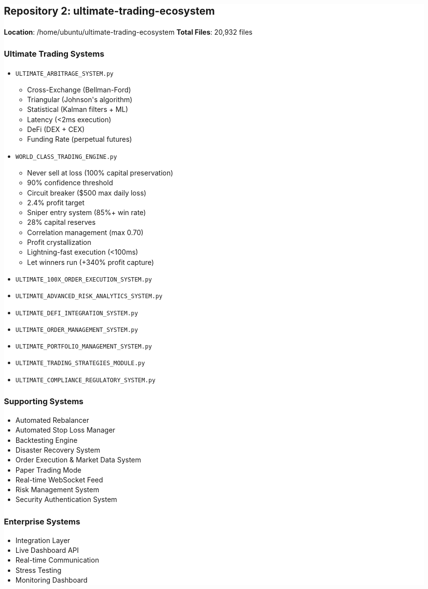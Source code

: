 ## Repository 2: ultimate-trading-ecosystem
**Location**: /home/ubuntu/ultimate-trading-ecosystem
**Total Files**: 20,932 files

### Ultimate Trading Systems
- `ULTIMATE_ARBITRAGE_SYSTEM.py`
  - Cross-Exchange (Bellman-Ford)
  - Triangular (Johnson's algorithm)
  - Statistical (Kalman filters + ML)
  - Latency (<2ms execution)
  - DeFi (DEX + CEX)
  - Funding Rate (perpetual futures)

- `WORLD_CLASS_TRADING_ENGINE.py`
  - Never sell at loss (100% capital preservation)
  - 90% confidence threshold
  - Circuit breaker ($500 max daily loss)
  - 2.4% profit target
  - Sniper entry system (85%+ win rate)
  - 28% capital reserves
  - Correlation management (max 0.70)
  - Profit crystallization
  - Lightning-fast execution (<100ms)
  - Let winners run (+340% profit capture)

- `ULTIMATE_100X_ORDER_EXECUTION_SYSTEM.py`
- `ULTIMATE_ADVANCED_RISK_ANALYTICS_SYSTEM.py`
- `ULTIMATE_DEFI_INTEGRATION_SYSTEM.py`
- `ULTIMATE_ORDER_MANAGEMENT_SYSTEM.py`
- `ULTIMATE_PORTFOLIO_MANAGEMENT_SYSTEM.py`
- `ULTIMATE_TRADING_STRATEGIES_MODULE.py`
- `ULTIMATE_COMPLIANCE_REGULATORY_SYSTEM.py`

### Supporting Systems
- Automated Rebalancer
- Automated Stop Loss Manager
- Backtesting Engine
- Disaster Recovery System
- Order Execution & Market Data System
- Paper Trading Mode
- Real-time WebSocket Feed
- Risk Management System
- Security Authentication System

### Enterprise Systems
- Integration Layer
- Live Dashboard API
- Real-time Communication
- Stress Testing
- Monitoring Dashboard
